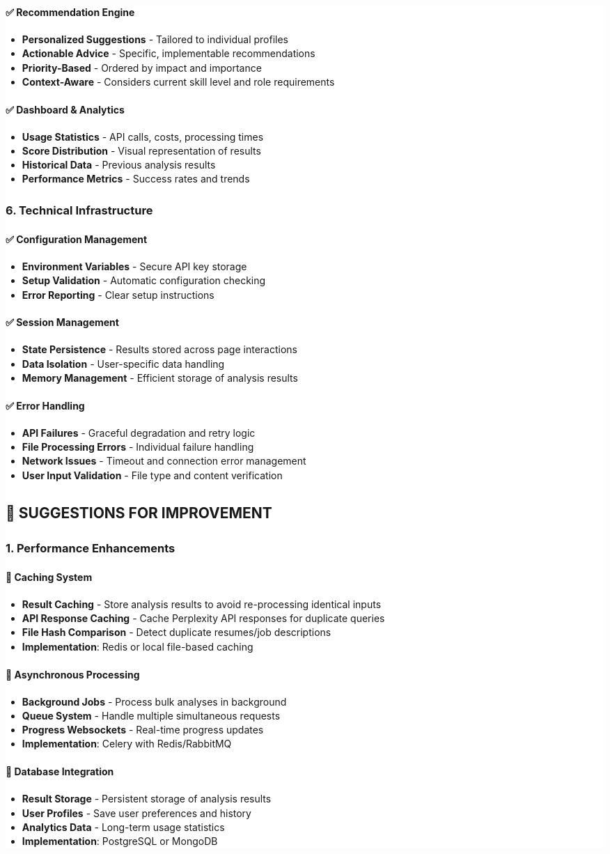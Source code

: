 #### ✅ **Recommendation Engine**
- **Personalized Suggestions** - Tailored to individual profiles
- **Actionable Advice** - Specific, implementable recommendations
- **Priority-Based** - Ordered by impact and importance
- **Context-Aware** - Considers current skill level and role requirements

#### ✅ **Dashboard & Analytics**
- **Usage Statistics** - API calls, costs, processing times
- **Score Distribution** - Visual representation of results
- **Historical Data** - Previous analysis results
- **Performance Metrics** - Success rates and trends

### **6. Technical Infrastructure**

#### ✅ **Configuration Management**
- **Environment Variables** - Secure API key storage
- **Setup Validation** - Automatic configuration checking
- **Error Reporting** - Clear setup instructions

#### ✅ **Session Management**
- **State Persistence** - Results stored across page interactions
- **Data Isolation** - User-specific data handling
- **Memory Management** - Efficient storage of analysis results

#### ✅ **Error Handling**
- **API Failures** - Graceful degradation and retry logic
- **File Processing Errors** - Individual failure handling
- **Network Issues** - Timeout and connection error management
- **User Input Validation** - File type and content verification

## 🚀 **SUGGESTIONS FOR IMPROVEMENT**

### **1. Performance Enhancements**

#### **🔧 Caching System**
- **Result Caching** - Store analysis results to avoid re-processing identical inputs
- **API Response Caching** - Cache Perplexity API responses for duplicate queries
- **File Hash Comparison** - Detect duplicate resumes/job descriptions
- **Implementation**: Redis or local file-based caching

#### **🔧 Asynchronous Processing**
- **Background Jobs** - Process bulk analyses in background
- **Queue System** - Handle multiple simultaneous requests
- **Progress Websockets** - Real-time progress updates
- **Implementation**: Celery with Redis/RabbitMQ

#### **🔧 Database Integration**
- **Result Storage** - Persistent storage of analysis results
- **User Profiles** - Save user preferences and history
- **Analytics Data** - Long-term usage statistics
- **Implementation**: PostgreSQL or MongoDB
